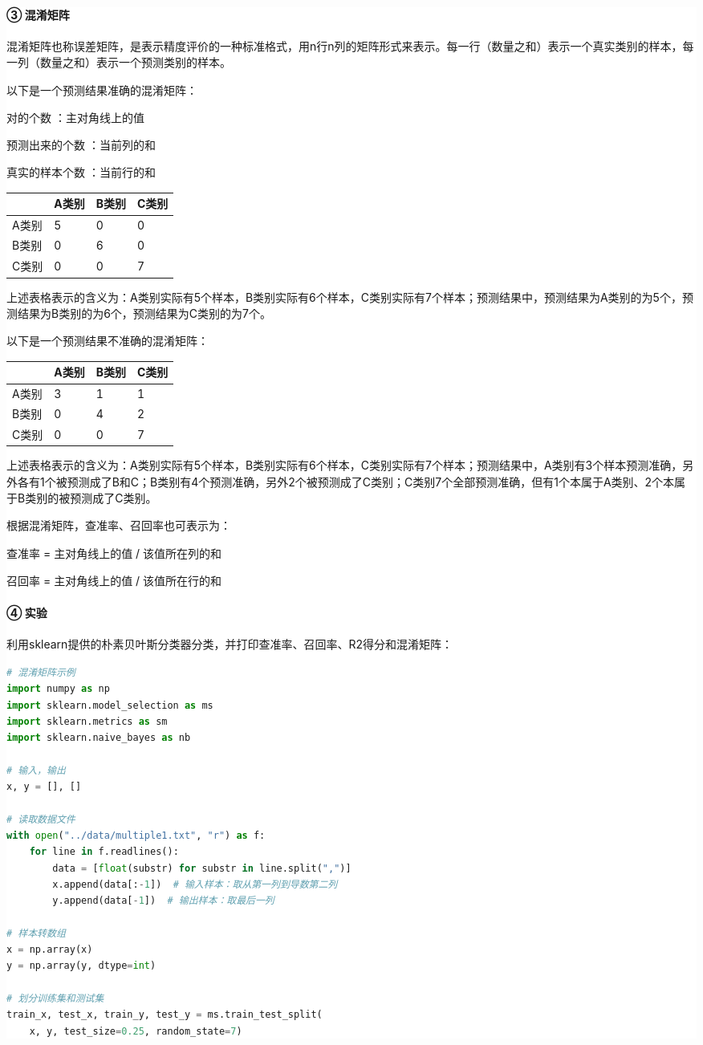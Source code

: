 #### ③ 混淆矩阵

混淆矩阵也称误差矩阵，是表示精度评价的一种标准格式，用n行n列的矩阵形式来表示。每一行（数量之和）表示一个真实类别的样本，每一列（数量之和）表示一个预测类别的样本。

以下是一个预测结果准确的混淆矩阵：

对的个数   ：主对角线上的值

预测出来的个数 ：当前列的和

真实的样本个数 ：当前行的和

|       | A类别 | B类别 | C类别 |
| ----- | ----- | ----- | ----- |
| A类别 | 5     | 0     | 0     |
| B类别 | 0     | 6     | 0     |
| C类别 | 0     | 0     | 7     |

上述表格表示的含义为：A类别实际有5个样本，B类别实际有6个样本，C类别实际有7个样本；预测结果中，预测结果为A类别的为5个，预测结果为B类别的为6个，预测结果为C类别的为7个。

以下是一个预测结果不准确的混淆矩阵：

|       | A类别 | B类别 | C类别 |
| ----- | ----- | ----- | ----- |
| A类别 | 3     | 1     | 1     |
| B类别 | 0     | 4     | 2     |
| C类别 | 0     | 0     | 7     |

上述表格表示的含义为：A类别实际有5个样本，B类别实际有6个样本，C类别实际有7个样本；预测结果中，A类别有3个样本预测准确，另外各有1个被预测成了B和C；B类别有4个预测准确，另外2个被预测成了C类别；C类别7个全部预测准确，但有1个本属于A类别、2个本属于B类别的被预测成了C类别。

根据混淆矩阵，查准率、召回率也可表示为：

查准率 = 主对角线上的值 / 该值所在列的和

召回率 = 主对角线上的值 / 该值所在行的和

#### ④ 实验

利用sklearn提供的朴素贝叶斯分类器分类，并打印查准率、召回率、R2得分和混淆矩阵：

```python
# 混淆矩阵示例
import numpy as np
import sklearn.model_selection as ms
import sklearn.metrics as sm
import sklearn.naive_bayes as nb

# 输入，输出
x, y = [], []

# 读取数据文件
with open("../data/multiple1.txt", "r") as f:
    for line in f.readlines():
        data = [float(substr) for substr in line.split(",")]
        x.append(data[:-1])  # 输入样本：取从第一列到导数第二列
        y.append(data[-1])  # 输出样本：取最后一列

# 样本转数组
x = np.array(x)
y = np.array(y, dtype=int)

# 划分训练集和测试集
train_x, test_x, train_y, test_y = ms.train_test_split(
    x, y, test_size=0.25, random_state=7)

```